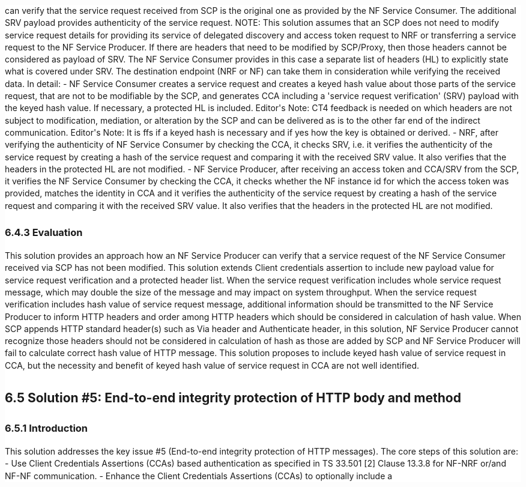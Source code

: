 can verify that the service request received from SCP is the original one as
provided by the NF Service Consumer. The additional SRV payload provides
authenticity of the service request.
NOTE: This solution assumes that an SCP does not need to modify service
request details for providing its service of delegated discovery and access
token request to NRF or transferring a service request to the NF Service
Producer. If there are headers that need to be modified by SCP/Proxy, then
those headers cannot be considered as payload of SRV. The NF Service Consumer
provides in this case a separate list of headers (HL) to explicitly state what
is covered under SRV. The destination endpoint (NRF or NF) can take them in
consideration while verifying the received data.
In detail:
\- NF Service Consumer creates a service request and creates a keyed hash
value about those parts of the service request, that are not to be modifiable
by the SCP, and generates CCA including a \'service request verification\'
(SRV) payload with the keyed hash value. If necessary, a protected HL is
included.
Editor\'s Note: CT4 feedback is needed on which headers are not subject to
modification, mediation, or alteration by the SCP and can be delivered as is
to the other far end of the indirect communication.
Editor\'s Note: It is ffs if a keyed hash is necessary and if yes how the key
is obtained or derived.
\- NRF, after verifying the authenticity of NF Service Consumer by checking
the CCA, it checks SRV, i.e. it verifies the authenticity of the service
request by creating a hash of the service request and comparing it with the
received SRV value. It also verifies that the headers in the protected HL are
not modified.
\- NF Service Producer, after receiving an access token and CCA/SRV from the
SCP, it verifies the NF Service Consumer by checking the CCA, it checks
whether the NF instance id for which the access token was provided, matches
the identity in CCA and it verifies the authenticity of the service request by
creating a hash of the service request and comparing it with the received SRV
value. It also verifies that the headers in the protected HL are not modified.
### 6.4.3 Evaluation
This solution provides an approach how an NF Service Producer can verify that
a service request of the NF Service Consumer received via SCP has not been
modified.
This solution extends Client credentials assertion to include new payload
value for service request verification and a protected header list.
When the service request verification includes whole service request message,
which may double the size of the message and may impact on system throughput.
When the service request verification includes hash value of service request
message, additional information should be transmitted to the NF Service
Producer to inform HTTP headers and order among HTTP headers which should be
considered in calculation of hash value.
When SCP appends HTTP standard header(s) such as Via header and Authenticate
header, in this solution, NF Service Producer cannot recognize those headers
should not be considered in calculation of hash as those are added by SCP and
NF Service Producer will fail to calculate correct hash value of HTTP message.
This solution proposes to include keyed hash value of service request in CCA,
but the necessity and benefit of keyed hash value of service request in CCA
are not well identified.
## 6.5 Solution #5: End-to-end integrity protection of HTTP body and method
### 6.5.1 Introduction
This solution addresses the key issue #5 (End-to-end integrity protection of
HTTP messages).
The core steps of this solution are:
\- Use Client Credentials Assertions (CCAs) based authentication as specified
in TS 33.501 [2] Clause 13.3.8 for NF-NRF or/and NF-NF communication.
\- Enhance the Client Credentials Assertions (CCAs) to optionally include a